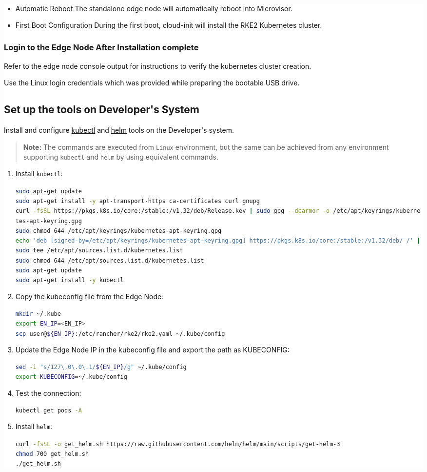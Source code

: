 - Automatic Reboot
  The standalone edge node will automatically reboot into Microvisor.

- First Boot Configuration
  During the first boot, cloud-init will install the RKE2 Kubernetes cluster.

### Login to the Edge Node After Installation complete

Refer to the edge node console output for instructions to verify the kubernetes cluster creation.

Use the Linux login credentials which was provided while preparing the bootable USB drive.

## Set up the tools on Developer's System

Install and configure [kubectl](https://kubernetes.io/docs/tasks/tools/install-kubectl-linux/) and [helm](https://helm.sh/docs/intro/install/) tools on the Developer's system.

> **Note:** The commands are executed from `Linux` environment, but the same can be achieved from any environment supporting `kubectl` and `helm` by using equivalent commands.

1. Install `kubectl`:

   ```bash
   sudo apt-get update
   sudo apt-get install -y apt-transport-https ca-certificates curl gnupg
   curl -fsSL https://pkgs.k8s.io/core:/stable:/v1.32/deb/Release.key | sudo gpg --dearmor -o /etc/apt/keyrings/kubernetes-apt-keyring.gpg
   sudo chmod 644 /etc/apt/keyrings/kubernetes-apt-keyring.gpg
   echo 'deb [signed-by=/etc/apt/keyrings/kubernetes-apt-keyring.gpg] https://pkgs.k8s.io/core:/stable:/v1.32/deb/ /' | sudo tee /etc/apt/sources.list.d/kubernetes.list
   sudo chmod 644 /etc/apt/sources.list.d/kubernetes.list
   sudo apt-get update
   sudo apt-get install -y kubectl
   ```

2. Copy the kubeconfig file from the Edge Node:

   ```bash
   mkdir ~/.kube
   export EN_IP=<EN_IP>
   scp user@${EN_IP}:/etc/rancher/rke2/rke2.yaml ~/.kube/config
   ```

3. Update the Edge Node IP in the kubeconfig file and export the path as KUBECONFIG:

   ```bash
   sed -i "s/127\.0\.0\.1/${EN_IP}/g" ~/.kube/config
   export KUBECONFIG=~/.kube/config
   ```

4. Test the connection:

   ```bash
   kubectl get pods -A
   ```

5. Install `helm`:

   ```bash
   curl -fsSL -o get_helm.sh https://raw.githubusercontent.com/helm/helm/main/scripts/get-helm-3
   chmod 700 get_helm.sh
   ./get_helm.sh
   ```
